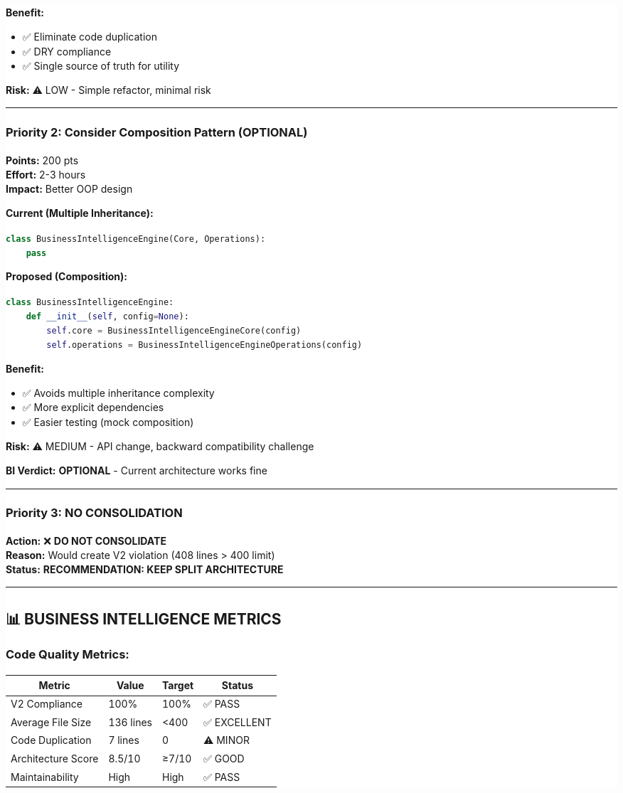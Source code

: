 **Benefit:**
- ✅ Eliminate code duplication
- ✅ DRY compliance
- ✅ Single source of truth for utility

**Risk:** ⚠️ LOW - Simple refactor, minimal risk

---

### **Priority 2: Consider Composition Pattern (OPTIONAL)**
**Points:** 200 pts  
**Effort:** 2-3 hours  
**Impact:** Better OOP design

**Current (Multiple Inheritance):**
```python
class BusinessIntelligenceEngine(Core, Operations):
    pass
```

**Proposed (Composition):**
```python
class BusinessIntelligenceEngine:
    def __init__(self, config=None):
        self.core = BusinessIntelligenceEngineCore(config)
        self.operations = BusinessIntelligenceEngineOperations(config)
```

**Benefit:**
- ✅ Avoids multiple inheritance complexity
- ✅ More explicit dependencies
- ✅ Easier testing (mock composition)

**Risk:** ⚠️ MEDIUM - API change, backward compatibility challenge

**BI Verdict:** **OPTIONAL** - Current architecture works fine

---

### **Priority 3: NO CONSOLIDATION**
**Action:** ❌ **DO NOT CONSOLIDATE**  
**Reason:** Would create V2 violation (408 lines > 400 limit)  
**Status:** **RECOMMENDATION: KEEP SPLIT ARCHITECTURE**

---

## 📊 BUSINESS INTELLIGENCE METRICS

### **Code Quality Metrics:**
| Metric | Value | Target | Status |
|--------|-------|--------|--------|
| V2 Compliance | 100% | 100% | ✅ PASS |
| Average File Size | 136 lines | <400 | ✅ EXCELLENT |
| Code Duplication | 7 lines | 0 | ⚠️ MINOR |
| Architecture Score | 8.5/10 | ≥7/10 | ✅ GOOD |
| Maintainability | High | High | ✅ PASS |
